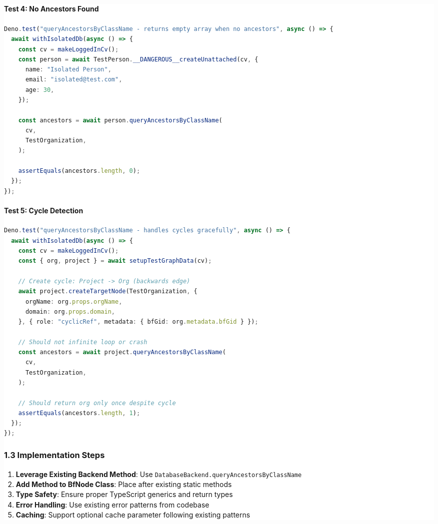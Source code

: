 #### Test 4: No Ancestors Found

```typescript
Deno.test("queryAncestorsByClassName - returns empty array when no ancestors", async () => {
  await withIsolatedDb(async () => {
    const cv = makeLoggedInCv();
    const person = await TestPerson.__DANGEROUS__createUnattached(cv, {
      name: "Isolated Person",
      email: "isolated@test.com",
      age: 30,
    });

    const ancestors = await person.queryAncestorsByClassName(
      cv,
      TestOrganization,
    );

    assertEquals(ancestors.length, 0);
  });
});
```

#### Test 5: Cycle Detection

```typescript
Deno.test("queryAncestorsByClassName - handles cycles gracefully", async () => {
  await withIsolatedDb(async () => {
    const cv = makeLoggedInCv();
    const { org, project } = await setupTestGraphData(cv);

    // Create cycle: Project -> Org (backwards edge)
    await project.createTargetNode(TestOrganization, {
      orgName: org.props.orgName,
      domain: org.props.domain,
    }, { role: "cyclicRef", metadata: { bfGid: org.metadata.bfGid } });

    // Should not infinite loop or crash
    const ancestors = await project.queryAncestorsByClassName(
      cv,
      TestOrganization,
    );

    // Should return org only once despite cycle
    assertEquals(ancestors.length, 1);
  });
});
```

### 1.3 Implementation Steps

1. **Leverage Existing Backend Method**: Use
   `DatabaseBackend.queryAncestorsByClassName`
2. **Add Method to BfNode Class**: Place after existing static methods
3. **Type Safety**: Ensure proper TypeScript generics and return types
4. **Error Handling**: Use existing error patterns from codebase
5. **Caching**: Support optional cache parameter following existing patterns
